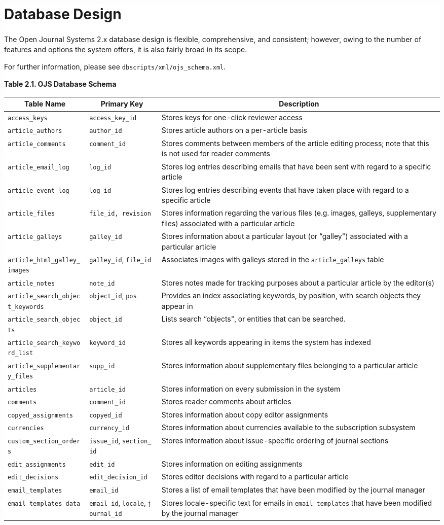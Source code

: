 # Database Design

The Open Journal Systems 2.x database design is flexible, comprehensive, and consistent; however, owing to the number of features and options the system offers, it is also fairly broad in its scope.

For further information, please see `dbscripts/xml/ojs_schema.xml`.

**Table 2.1. OJS Database Schema**

| Table Name                       | Primary Key                                 | Description                                                                                                                                      |
| -------------------------------- | ------------------------------------------- | ------------------------------------------------------------------------------------------------------------------------------------------------ |
| `access_keys`                    | `access_key_id`                             | Stores keys for one-click reviewer access                                                                                                        |
| `article_authors`                | `author_id`                                 | Stores article authors on a per-article basis                                                                                                    |
| `article_comments`               | `comment_id`                                | Stores comments between members of the article editing process; note that this is not used for reader comments                                   |
| `article_email_log`              | `log_id`                                    | Stores log entries describing emails that have been sent with regard to a specific article                                                       |
| `article_event_log`              | `log_id`                                    | Stores log entries describing events that have taken place with regard to a specific article                                                     |
| `article_files`                  | `file_id, revision`                         | Stores information regarding the various files (e.g. images, galleys, supplementary files) associated with a particular article                  |
| `article_galleys`                | `galley_id`                                 | Stores information about a particular layout (or “galley") associated with a particular article                                                  |
| `article_html_galley_images`     | `galley_id`, `file_id`                      | Associates images with galleys stored in the `article_galleys` table                                                                             |
| `article_notes`                  | `note_id`                                   | Stores notes made for tracking purposes about a particular article by the editor(s)                                                              |
| `article_search_object_keywords` | `object_id`, `pos`                          | Provides an index associating keywords, by position, with search objects they appear in                                                          |
| `article_search_objects`         | `object_id`                                 | Lists search “objects", or entities that can be searched.                                                                                        |
| `article_search_keyword_list`    | `keyword_id`                                | Stores all keywords appearing in items the system has indexed                                                                                    |
| `article_supplementary_files`    | `supp_id`                                   | Stores information about supplementary files belonging to a particular article                                                                   |
| `articles`                       | `article_id`                                | Stores information on every submission in the system                                                                                             |
| `comments`                       | `comment_id`                                | Stores reader comments about articles                                                                                                            |
| `copyed_assignments`             | `copyed_id`                                 | Stores information about copy editor assignments                                                                                                 |
| `currencies`                     | `currency_id`                               | Stores information about currencies available to the subscription subsystem                                                                      |
| `custom_section_orders`          | `issue_id`, `section_id`                    | Stores information about issue-specific ordering of journal sections                                                                             |
| `edit_assignments`               | `edit_id`                                   | Stores information on editing assignments                                                                                                        |
| `edit_decisions`                 | `edit_decision_id`                          | Stores editor decisions with regard to a particular article                                                                                      |
| `email_templates`                | `email_id`                                  | Stores a list of email templates that have been modified by the journal manager                                                                  |
| `email_templates_data`           | `email_id`, `locale`, `journal_id`          | Stores locale-specific text for emails in `email_templates` that have been modified by the journal manager                                       |